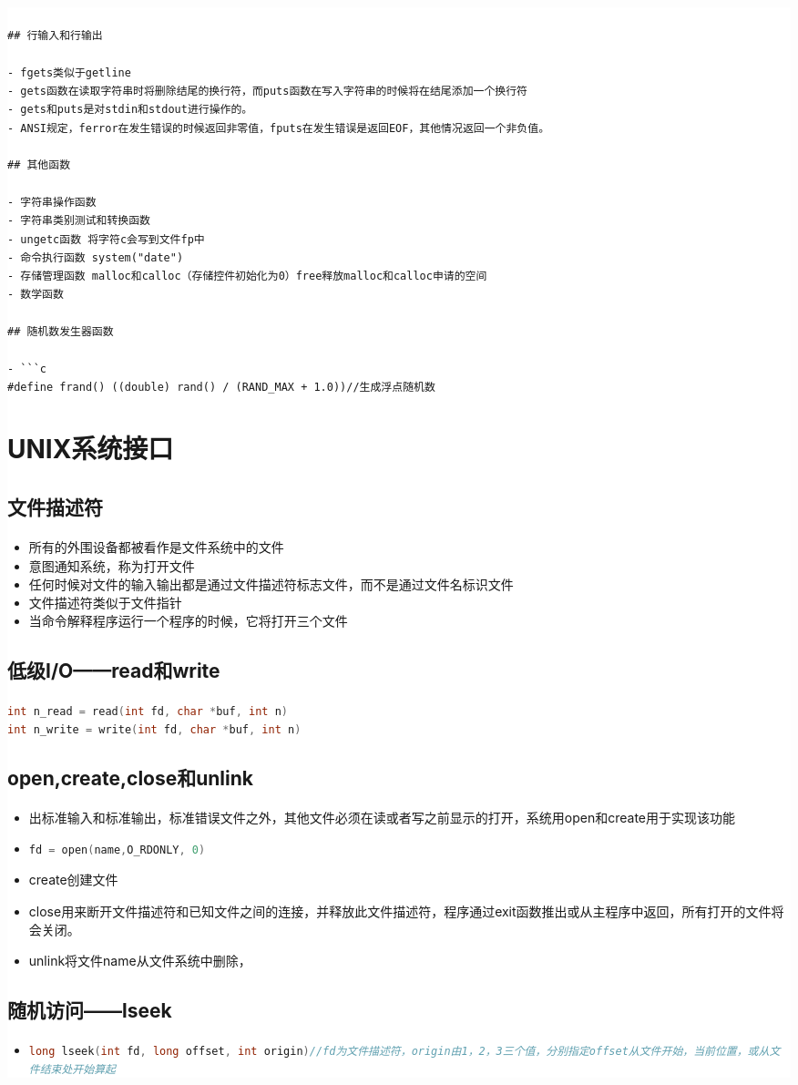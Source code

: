   ```

## 行输入和行输出

- fgets类似于getline
- gets函数在读取字符串时将删除结尾的换行符，而puts函数在写入字符串的时候将在结尾添加一个换行符
- gets和puts是对stdin和stdout进行操作的。
- ANSI规定，ferror在发生错误的时候返回非零值，fputs在发生错误是返回EOF，其他情况返回一个非负值。

## 其他函数

- 字符串操作函数
- 字符串类别测试和转换函数
- ungetc函数 将字符c会写到文件fp中
- 命令执行函数 system("date")
- 存储管理函数 malloc和calloc（存储控件初始化为0）free释放malloc和calloc申请的空间
- 数学函数

## 随机数发生器函数

- ```c
  #define frand() ((double) rand() / (RAND_MAX + 1.0))//生成浮点随机数
  
  ```

# UNIX系统接口

## 文件描述符

- 所有的外围设备都被看作是文件系统中的文件
- 意图通知系统，称为打开文件
- 任何时候对文件的输入输出都是通过文件描述符标志文件，而不是通过文件名标识文件
- 文件描述符类似于文件指针
- 当命令解释程序运行一个程序的时候，它将打开三个文件

## 低级I/O——read和write

```c
int n_read = read(int fd, char *buf, int n)
int n_write = write(int fd, char *buf, int n)

```

## open,create,close和unlink

- 出标准输入和标准输出，标准错误文件之外，其他文件必须在读或者写之前显示的打开，系统用open和create用于实现该功能

- ```c
  fd = open(name,O_RDONLY, 0)
  
  ```

- create创建文件

- close用来断开文件描述符和已知文件之间的连接，并释放此文件描述符，程序通过exit函数推出或从主程序中返回，所有打开的文件将会关闭。

- unlink将文件name从文件系统中删除，

## 随机访问——lseek

- ```c
  long lseek(int fd, long offset, int origin)//fd为文件描述符，origin由1，2，3三个值，分别指定offset从文件开始，当前位置，或从文件结束处开始算起
  
  ```